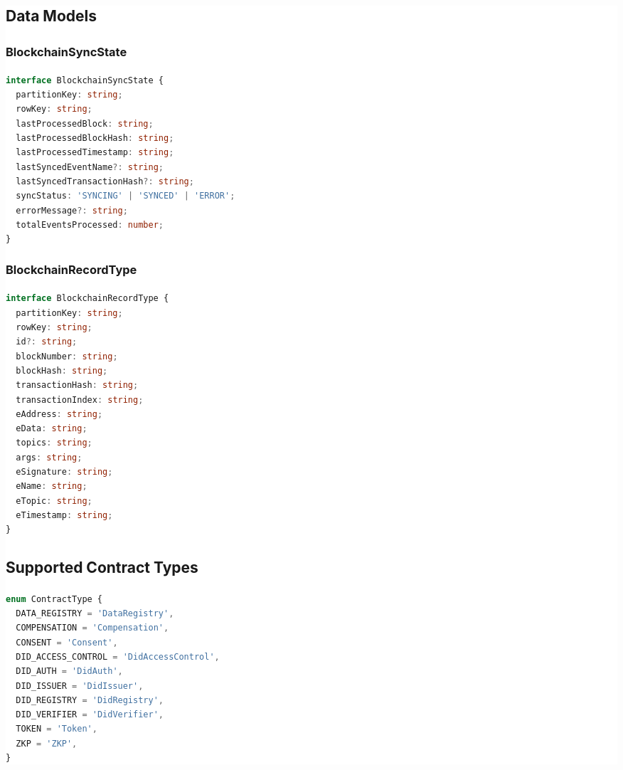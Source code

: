 ## Data Models

### BlockchainSyncState

```typescript
interface BlockchainSyncState {
  partitionKey: string;
  rowKey: string;
  lastProcessedBlock: string;
  lastProcessedBlockHash: string;
  lastProcessedTimestamp: string;
  lastSyncedEventName?: string;
  lastSyncedTransactionHash?: string;
  syncStatus: 'SYNCING' | 'SYNCED' | 'ERROR';
  errorMessage?: string;
  totalEventsProcessed: number;
}
```

### BlockchainRecordType

```typescript
interface BlockchainRecordType {
  partitionKey: string;
  rowKey: string;
  id?: string;
  blockNumber: string;
  blockHash: string;
  transactionHash: string;
  transactionIndex: string;
  eAddress: string;
  eData: string;
  topics: string;
  args: string;
  eSignature: string;
  eName: string;
  eTopic: string;
  eTimestamp: string;
}
```

## Supported Contract Types

```typescript
enum ContractType {
  DATA_REGISTRY = 'DataRegistry',
  COMPENSATION = 'Compensation',
  CONSENT = 'Consent',
  DID_ACCESS_CONTROL = 'DidAccessControl',
  DID_AUTH = 'DidAuth',
  DID_ISSUER = 'DidIssuer',
  DID_REGISTRY = 'DidRegistry',
  DID_VERIFIER = 'DidVerifier',
  TOKEN = 'Token',
  ZKP = 'ZKP',
}
```
